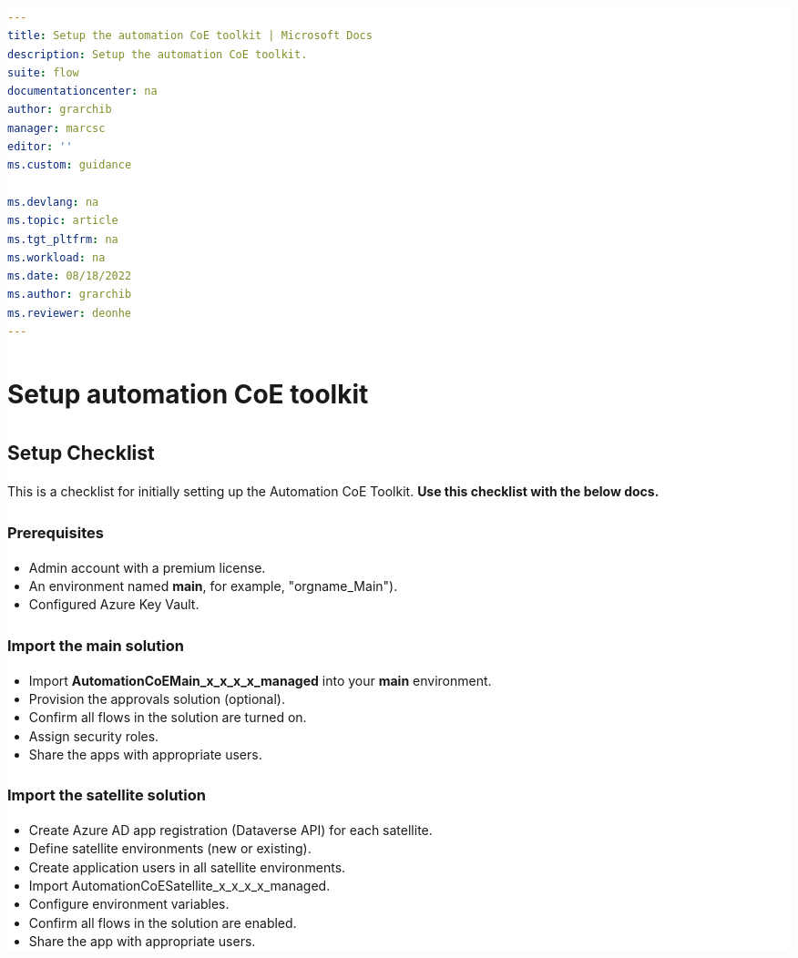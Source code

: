 ```yaml
---
title: Setup the automation CoE toolkit | Microsoft Docs
description: Setup the automation CoE toolkit.
suite: flow
documentationcenter: na
author: grarchib
manager: marcsc
editor: ''
ms.custom: guidance

ms.devlang: na
ms.topic: article
ms.tgt_pltfrm: na
ms.workload: na
ms.date: 08/18/2022
ms.author: grarchib
ms.reviewer: deonhe
---
```


# Setup automation CoE toolkit

## Setup Checklist

This is a checklist for initially setting up the Automation CoE Toolkit. **Use this checklist with the below docs.**

### Prerequisites

- Admin account with a premium license. 
- An environment named **main**, for example, "orgname_Main"). 
- Configured Azure Key Vault.

### Import the main solution

- Import **AutomationCoEMain_x_x_x_x_managed** into your **main** environment.
- Provision the approvals solution (optional). 
- Confirm all flows in the solution are turned on.
- Assign security roles. 
- Share the apps with appropriate users.  

### Import the satellite solution

- Create Azure AD app registration (Dataverse API) for each satellite.
- Define satellite environments (new or existing).
- Create application users in all satellite environments.
- Import AutomationCoESatellite_x_x_x_x_managed.
- Configure environment variables.
- Confirm all flows in the solution are enabled.
- Share the app with appropriate users.  
